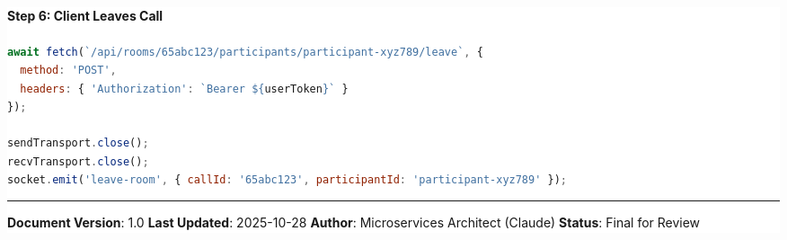 #### Step 6: Client Leaves Call

```javascript
await fetch(`/api/rooms/65abc123/participants/participant-xyz789/leave`, {
  method: 'POST',
  headers: { 'Authorization': `Bearer ${userToken}` }
});

sendTransport.close();
recvTransport.close();
socket.emit('leave-room', { callId: '65abc123', participantId: 'participant-xyz789' });
```

---

**Document Version**: 1.0
**Last Updated**: 2025-10-28
**Author**: Microservices Architect (Claude)
**Status**: Final for Review
